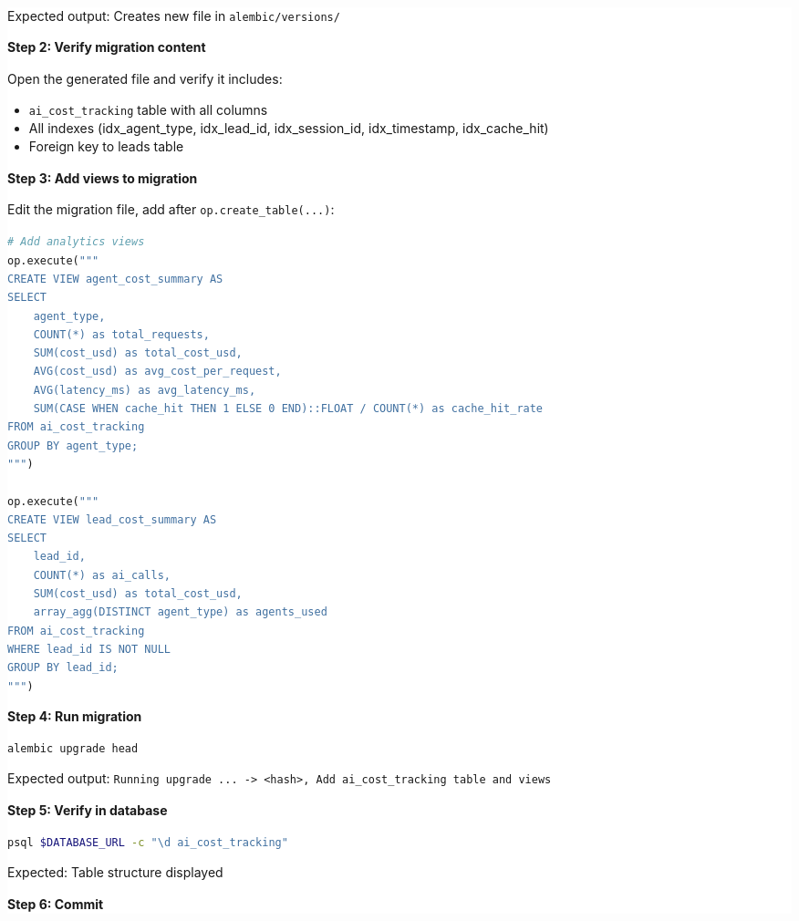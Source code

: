 Expected output: Creates new file in `alembic/versions/`

**Step 2: Verify migration content**

Open the generated file and verify it includes:
- `ai_cost_tracking` table with all columns
- All indexes (idx_agent_type, idx_lead_id, idx_session_id, idx_timestamp, idx_cache_hit)
- Foreign key to leads table

**Step 3: Add views to migration**

Edit the migration file, add after `op.create_table(...)`:

```python
# Add analytics views
op.execute("""
CREATE VIEW agent_cost_summary AS
SELECT
    agent_type,
    COUNT(*) as total_requests,
    SUM(cost_usd) as total_cost_usd,
    AVG(cost_usd) as avg_cost_per_request,
    AVG(latency_ms) as avg_latency_ms,
    SUM(CASE WHEN cache_hit THEN 1 ELSE 0 END)::FLOAT / COUNT(*) as cache_hit_rate
FROM ai_cost_tracking
GROUP BY agent_type;
""")

op.execute("""
CREATE VIEW lead_cost_summary AS
SELECT
    lead_id,
    COUNT(*) as ai_calls,
    SUM(cost_usd) as total_cost_usd,
    array_agg(DISTINCT agent_type) as agents_used
FROM ai_cost_tracking
WHERE lead_id IS NOT NULL
GROUP BY lead_id;
""")
```

**Step 4: Run migration**

```bash
alembic upgrade head
```

Expected output: `Running upgrade ... -> <hash>, Add ai_cost_tracking table and views`

**Step 5: Verify in database**

```bash
psql $DATABASE_URL -c "\d ai_cost_tracking"
```

Expected: Table structure displayed

**Step 6: Commit**
